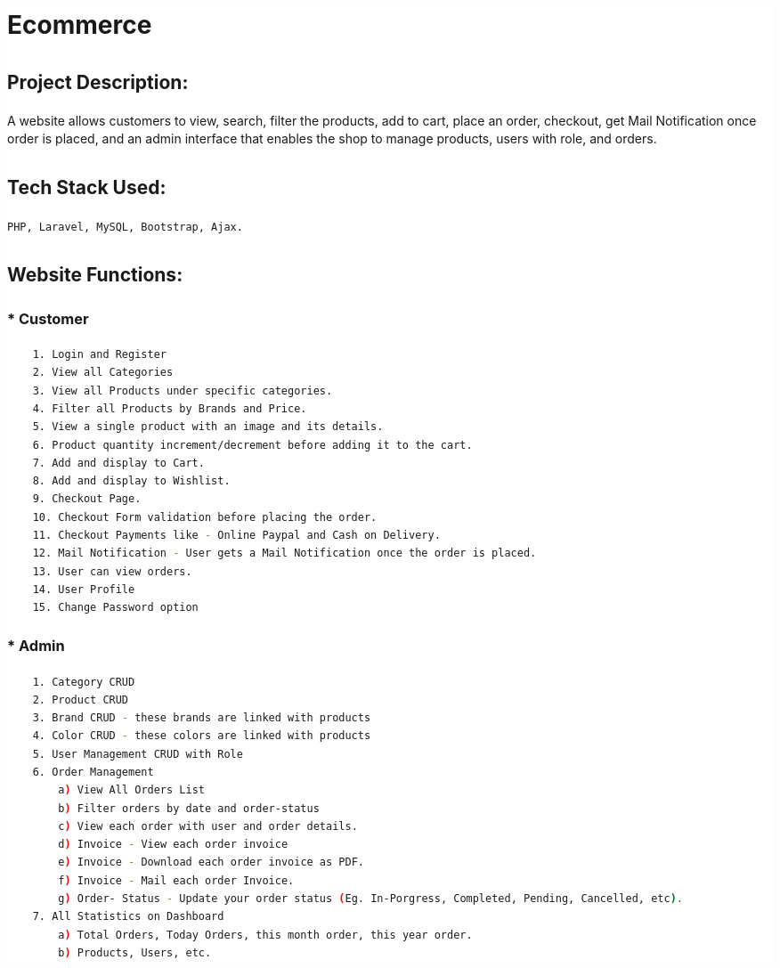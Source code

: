 # Ecommerce

## Project Description:
A website allows customers to view, search, filter the products, add to cart, place an order, checkout, get Mail Notification once order is placed, and an admin interface that enables the shop to manage products, users with role, and orders.
## Tech Stack Used:
    PHP, Laravel, MySQL, Bootstrap, Ajax.
## Website Functions:
### * Customer
```bash
    1. Login and Register
    2. View all Categories
    3. View all Products under specific categories.
    4. Filter all Products by Brands and Price.
    5. View a single product with an image and its details.
    6. Product quantity increment/decrement before adding it to the cart.
    7. Add and display to Cart.
    8. Add and display to Wishlist.
    9. Checkout Page.
    10. Checkout Form validation before placing the order.
    11. Checkout Payments like - Online Paypal and Cash on Delivery.
    12. Mail Notification - User gets a Mail Notification once the order is placed. 
    13. User can view orders.
    14. User Profile
    15. Change Password option
```
### * Admin
```bash
    1. Category CRUD
    2. Product CRUD
    3. Brand CRUD - these brands are linked with products
    4. Color CRUD - these colors are linked with products
    5. User Management CRUD with Role
    6. Order Management
        a) View All Orders List
        b) Filter orders by date and order-status
        c) View each order with user and order details.
        d) Invoice - View each order invoice
        e) Invoice - Download each order invoice as PDF.
        f) Invoice - Mail each order Invoice.
        g) Order- Status - Update your order status (Eg. In-Porgress, Completed, Pending, Cancelled, etc).
    7. All Statistics on Dashboard
        a) Total Orders, Today Orders, this month order, this year order. 
        b) Products, Users, etc.

```
